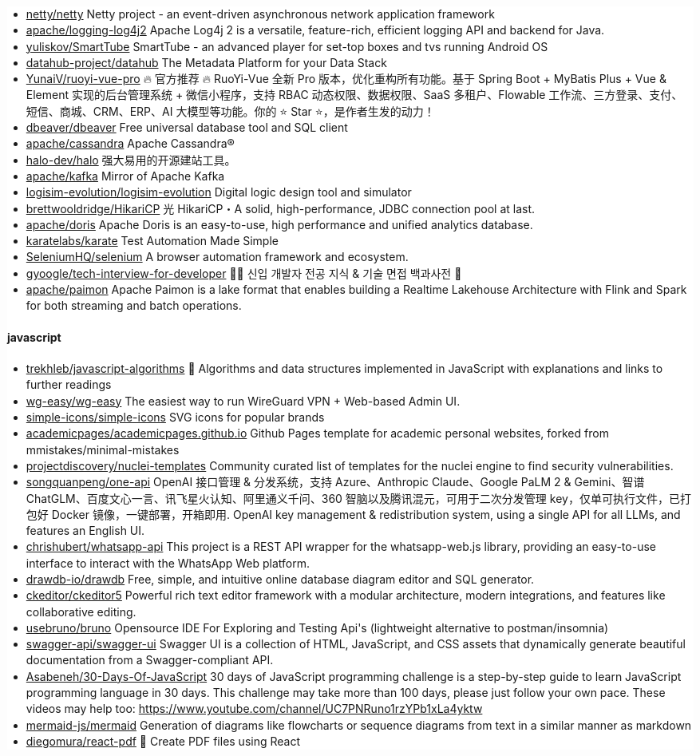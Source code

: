 * [netty/netty](https://github.com/netty/netty) Netty project - an event-driven asynchronous network application framework
* [apache/logging-log4j2](https://github.com/apache/logging-log4j2) Apache Log4j 2 is a versatile, feature-rich, efficient logging API and backend for Java.
* [yuliskov/SmartTube](https://github.com/yuliskov/SmartTube) SmartTube - an advanced player for set-top boxes and tvs running Android OS
* [datahub-project/datahub](https://github.com/datahub-project/datahub) The Metadata Platform for your Data Stack
* [YunaiV/ruoyi-vue-pro](https://github.com/YunaiV/ruoyi-vue-pro) 🔥 官方推荐 🔥 RuoYi-Vue 全新 Pro 版本，优化重构所有功能。基于 Spring Boot + MyBatis Plus + Vue & Element 实现的后台管理系统 + 微信小程序，支持 RBAC 动态权限、数据权限、SaaS 多租户、Flowable 工作流、三方登录、支付、短信、商城、CRM、ERP、AI 大模型等功能。你的 ⭐️ Star ⭐️，是作者生发的动力！
* [dbeaver/dbeaver](https://github.com/dbeaver/dbeaver) Free universal database tool and SQL client
* [apache/cassandra](https://github.com/apache/cassandra) Apache Cassandra®
* [halo-dev/halo](https://github.com/halo-dev/halo) 强大易用的开源建站工具。
* [apache/kafka](https://github.com/apache/kafka) Mirror of Apache Kafka
* [logisim-evolution/logisim-evolution](https://github.com/logisim-evolution/logisim-evolution) Digital logic design tool and simulator
* [brettwooldridge/HikariCP](https://github.com/brettwooldridge/HikariCP) 光 HikariCP・A solid, high-performance, JDBC connection pool at last.
* [apache/doris](https://github.com/apache/doris) Apache Doris is an easy-to-use, high performance and unified analytics database.
* [karatelabs/karate](https://github.com/karatelabs/karate) Test Automation Made Simple
* [SeleniumHQ/selenium](https://github.com/SeleniumHQ/selenium) A browser automation framework and ecosystem.
* [gyoogle/tech-interview-for-developer](https://github.com/gyoogle/tech-interview-for-developer) 👶🏻 신입 개발자 전공 지식 & 기술 면접 백과사전 📖
* [apache/paimon](https://github.com/apache/paimon) Apache Paimon is a lake format that enables building a Realtime Lakehouse Architecture with Flink and Spark for both streaming and batch operations.

#### javascript
* [trekhleb/javascript-algorithms](https://github.com/trekhleb/javascript-algorithms) 📝 Algorithms and data structures implemented in JavaScript with explanations and links to further readings
* [wg-easy/wg-easy](https://github.com/wg-easy/wg-easy) The easiest way to run WireGuard VPN + Web-based Admin UI.
* [simple-icons/simple-icons](https://github.com/simple-icons/simple-icons) SVG icons for popular brands
* [academicpages/academicpages.github.io](https://github.com/academicpages/academicpages.github.io) Github Pages template for academic personal websites, forked from mmistakes/minimal-mistakes
* [projectdiscovery/nuclei-templates](https://github.com/projectdiscovery/nuclei-templates) Community curated list of templates for the nuclei engine to find security vulnerabilities.
* [songquanpeng/one-api](https://github.com/songquanpeng/one-api) OpenAI 接口管理 & 分发系统，支持 Azure、Anthropic Claude、Google PaLM 2 & Gemini、智谱 ChatGLM、百度文心一言、讯飞星火认知、阿里通义千问、360 智脑以及腾讯混元，可用于二次分发管理 key，仅单可执行文件，已打包好 Docker 镜像，一键部署，开箱即用. OpenAI key management & redistribution system, using a single API for all LLMs, and features an English UI.
* [chrishubert/whatsapp-api](https://github.com/chrishubert/whatsapp-api) This project is a REST API wrapper for the whatsapp-web.js library, providing an easy-to-use interface to interact with the WhatsApp Web platform.
* [drawdb-io/drawdb](https://github.com/drawdb-io/drawdb) Free, simple, and intuitive online database diagram editor and SQL generator.
* [ckeditor/ckeditor5](https://github.com/ckeditor/ckeditor5) Powerful rich text editor framework with a modular architecture, modern integrations, and features like collaborative editing.
* [usebruno/bruno](https://github.com/usebruno/bruno) Opensource IDE For Exploring and Testing Api's (lightweight alternative to postman/insomnia)
* [swagger-api/swagger-ui](https://github.com/swagger-api/swagger-ui) Swagger UI is a collection of HTML, JavaScript, and CSS assets that dynamically generate beautiful documentation from a Swagger-compliant API.
* [Asabeneh/30-Days-Of-JavaScript](https://github.com/Asabeneh/30-Days-Of-JavaScript) 30 days of JavaScript programming challenge is a step-by-step guide to learn JavaScript programming language in 30 days. This challenge may take more than 100 days, please just follow your own pace. These videos may help too: https://www.youtube.com/channel/UC7PNRuno1rzYPb1xLa4yktw
* [mermaid-js/mermaid](https://github.com/mermaid-js/mermaid) Generation of diagrams like flowcharts or sequence diagrams from text in a similar manner as markdown
* [diegomura/react-pdf](https://github.com/diegomura/react-pdf) 📄 Create PDF files using React